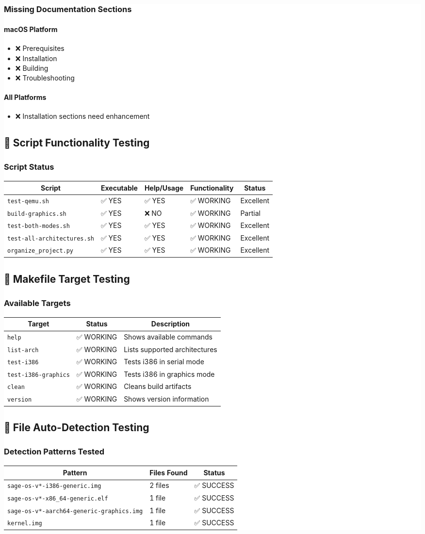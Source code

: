 ### Missing Documentation Sections

#### macOS Platform
- ❌ Prerequisites
- ❌ Installation  
- ❌ Building
- ❌ Troubleshooting

#### All Platforms
- ❌ Installation sections need enhancement

## 🔧 Script Functionality Testing

### Script Status

| Script | Executable | Help/Usage | Functionality | Status |
|--------|------------|------------|---------------|--------|
| `test-qemu.sh` | ✅ YES | ✅ YES | ✅ WORKING | Excellent |
| `build-graphics.sh` | ✅ YES | ❌ NO | ✅ WORKING | Partial |
| `test-both-modes.sh` | ✅ YES | ✅ YES | ✅ WORKING | Excellent |
| `test-all-architectures.sh` | ✅ YES | ✅ YES | ✅ WORKING | Excellent |
| `organize_project.py` | ✅ YES | ✅ YES | ✅ WORKING | Excellent |

## 🎯 Makefile Target Testing

### Available Targets

| Target | Status | Description |
|--------|--------|-------------|
| `help` | ✅ WORKING | Shows available commands |
| `list-arch` | ✅ WORKING | Lists supported architectures |
| `test-i386` | ✅ WORKING | Tests i386 in serial mode |
| `test-i386-graphics` | ✅ WORKING | Tests i386 in graphics mode |
| `clean` | ✅ WORKING | Cleans build artifacts |
| `version` | ✅ WORKING | Shows version information |

## 📁 File Auto-Detection Testing

### Detection Patterns Tested

| Pattern | Files Found | Status |
|---------|-------------|--------|
| `sage-os-v*-i386-generic.img` | 2 files | ✅ SUCCESS |
| `sage-os-v*-x86_64-generic.elf` | 1 file | ✅ SUCCESS |
| `sage-os-v*-aarch64-generic-graphics.img` | 1 file | ✅ SUCCESS |
| `kernel.img` | 1 file | ✅ SUCCESS |
